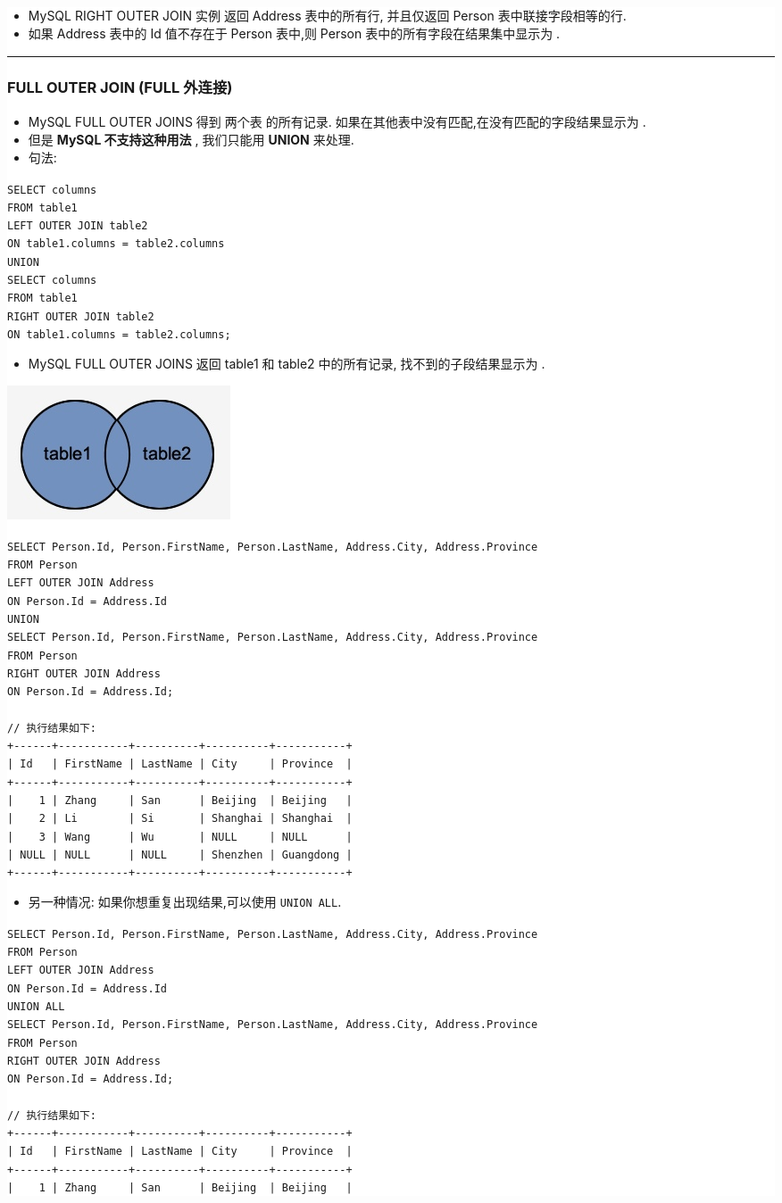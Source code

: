 * MySQL RIGHT OUTER JOIN 实例 返回 Address 表中的所有行, 并且仅返回 Person 表中联接字段相等的行.
* 如果 Address 表中的 Id 值不存在于 Person 表中,则 Person 表中的所有字段在结果集中显示为 <NULL> .

***

### FULL OUTER JOIN (FULL 外连接)

* MySQL FULL OUTER JOINS 得到 两个表 的所有记录. 如果在其他表中没有匹配,在没有匹配的字段结果显示为 <NULL> .
* 但是 **MySQL 不支持这种用法** , 我们只能用 **UNION** 来处理.
* 句法:

```mysql
SELECT columns
FROM table1
LEFT OUTER JOIN table2
ON table1.columns = table2.columns
UNION
SELECT columns
FROM table1
RIGHT OUTER JOIN table2
ON table1.columns = table2.columns;
```

*  MySQL FULL OUTER JOINS 返回 table1 和 table2 中的所有记录, 找不到的子段结果显示为 <NULL> .

![full_outer_join][full_outer_join]

```mysql
SELECT Person.Id, Person.FirstName, Person.LastName, Address.City, Address.Province
FROM Person
LEFT OUTER JOIN Address
ON Person.Id = Address.Id
UNION
SELECT Person.Id, Person.FirstName, Person.LastName, Address.City, Address.Province
FROM Person
RIGHT OUTER JOIN Address
ON Person.Id = Address.Id;

// 执行结果如下:
+------+-----------+----------+----------+-----------+
| Id   | FirstName | LastName | City     | Province  |
+------+-----------+----------+----------+-----------+
|    1 | Zhang     | San      | Beijing  | Beijing   |
|    2 | Li        | Si       | Shanghai | Shanghai  |
|    3 | Wang      | Wu       | NULL     | NULL      |
| NULL | NULL      | NULL     | Shenzhen | Guangdong |
+------+-----------+----------+----------+-----------+
```

* 另一种情况: 如果你想重复出现结果,可以使用 `UNION ALL`.

```mysql
SELECT Person.Id, Person.FirstName, Person.LastName, Address.City, Address.Province
FROM Person
LEFT OUTER JOIN Address
ON Person.Id = Address.Id
UNION ALL
SELECT Person.Id, Person.FirstName, Person.LastName, Address.City, Address.Province
FROM Person
RIGHT OUTER JOIN Address
ON Person.Id = Address.Id;

// 执行结果如下:
+------+-----------+----------+----------+-----------+
| Id   | FirstName | LastName | City     | Province  |
+------+-----------+----------+----------+-----------+
|    1 | Zhang     | San      | Beijing  | Beijing   |
```

[inner_join]: /assets/images/mysql_join/inner_join.gif 'inner_join'
[left_outer_join]: /assets/images/mysql_join/left_outer_join.gif 'left_outer_join'
[right_outer_join]: /assets/images/mysql_join/right_outer_join.gif 'right_outer_join'
[full_outer_join]: /assets/images/mysql_join/full_outer_join.jpg 'full_outer_join'